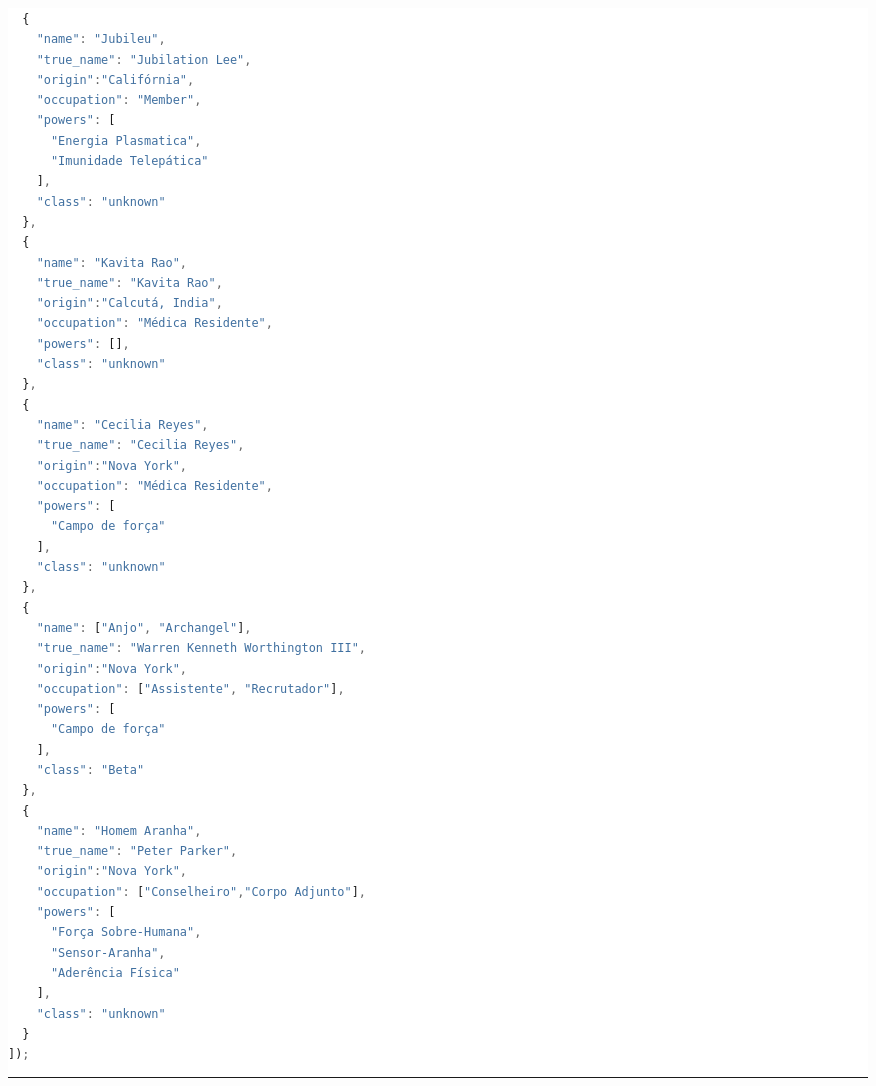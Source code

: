```js
  {
    "name": "Jubileu",
    "true_name": "Jubilation Lee",
    "origin":"Califórnia",
    "occupation": "Member",
    "powers": [
      "Energia Plasmatica",
      "Imunidade Telepática"
    ],
    "class": "unknown"
  },
  {
    "name": "Kavita Rao",
    "true_name": "Kavita Rao",
    "origin":"Calcutá, India",
    "occupation": "Médica Residente",
    "powers": [],
    "class": "unknown"
  },
  {
    "name": "Cecilia Reyes",
    "true_name": "Cecilia Reyes",
    "origin":"Nova York",
    "occupation": "Médica Residente",
    "powers": [
      "Campo de força"
    ],
    "class": "unknown"
  },
  {
    "name": ["Anjo", "Archangel"],
    "true_name": "Warren Kenneth Worthington III",
    "origin":"Nova York",
    "occupation": ["Assistente", "Recrutador"],
    "powers": [
      "Campo de força"
    ],
    "class": "Beta"
  },
  {
    "name": "Homem Aranha",
    "true_name": "Peter Parker",
    "origin":"Nova York",
    "occupation": ["Conselheiro","Corpo Adjunto"],
    "powers": [
      "Força Sobre-Humana",
      "Sensor-Aranha",
      "Aderência Física"
    ],
    "class": "unknown"
  }
]);
```

---